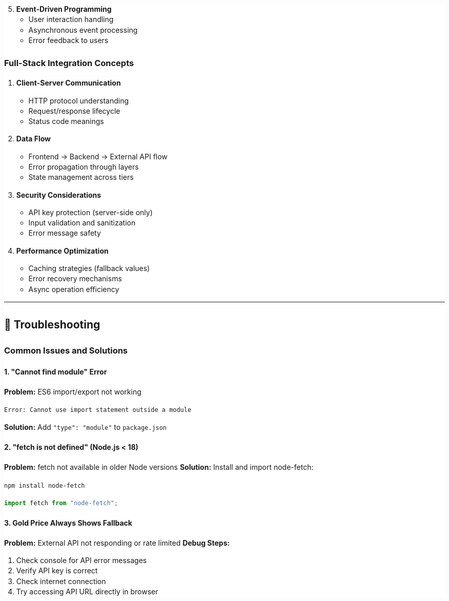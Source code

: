 5. **Event-Driven Programming**
   - User interaction handling
   - Asynchronous event processing
   - Error feedback to users

### Full-Stack Integration Concepts

1. **Client-Server Communication**
   - HTTP protocol understanding
   - Request/response lifecycle
   - Status code meanings

2. **Data Flow**
   - Frontend → Backend → External API flow
   - Error propagation through layers
   - State management across tiers

3. **Security Considerations**
   - API key protection (server-side only)
   - Input validation and sanitization
   - Error message safety

4. **Performance Optimization**
   - Caching strategies (fallback values)
   - Error recovery mechanisms
   - Async operation efficiency

---

## 🔧 Troubleshooting

### Common Issues and Solutions

#### 1. "Cannot find module" Error
**Problem:** ES6 import/export not working
```bash
Error: Cannot use import statement outside a module
```
**Solution:** Add `"type": "module"` to `package.json`

#### 2. "fetch is not defined" (Node.js < 18)
**Problem:** fetch not available in older Node versions
**Solution:** Install and import node-fetch:
```bash
npm install node-fetch
```
```javascript
import fetch from "node-fetch";
```

#### 3. Gold Price Always Shows Fallback
**Problem:** External API not responding or rate limited
**Debug Steps:**
1. Check console for API error messages
2. Verify API key is correct
3. Check internet connection
4. Try accessing API URL directly in browser
